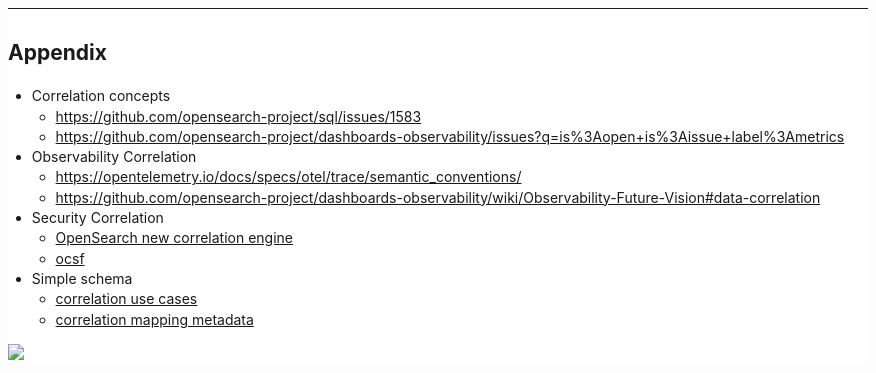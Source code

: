 * * *

## Appendix

* Correlation concepts
    * https://github.com/opensearch-project/sql/issues/1583
    * https://github.com/opensearch-project/dashboards-observability/issues?q=is%3Aopen+is%3Aissue+label%3Ametrics
* Observability Correlation
    * https://opentelemetry.io/docs/specs/otel/trace/semantic_conventions/
    * https://github.com/opensearch-project/dashboards-observability/wiki/Observability-Future-Vision#data-correlation
* Security Correlation
    * [OpenSearch new correlation engine](https://opensearch.org/docs/latest/security-analytics/usage/correlation-graph/)
    * [ocsf](https://github.com/ocsf/)
* Simple schema
    * [correlation use cases](https://github.com/opensearch-project/dashboards-observability/wiki/Observability-Future-Vision#data-correlation)
    * [correlation mapping metadata](https://github.com/opensearch-project/opensearch-catalog/tree/main/docs/schema)

![](https://user-images.githubusercontent.com/48943349/274153824-9c6008e0-fdaf-434f-8e5d-4347cee66ac4.png)

